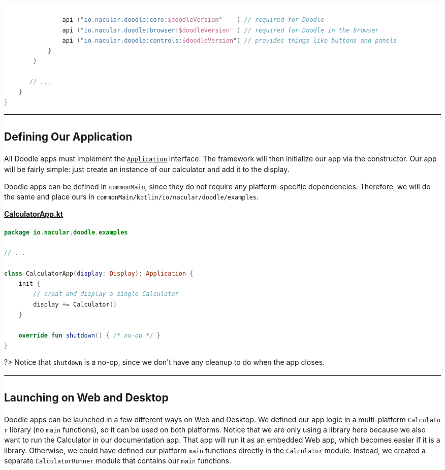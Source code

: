 ```kotlin

                api ("io.nacular.doodle:core:$doodleVersion"    ) // required for Doodle
                api ("io.nacular.doodle:browser:$doodleVersion" ) // required for Doodle in the browser
                api ("io.nacular.doodle:controls:$doodleVersion") // provides things like buttons and panels
            }
        }

       // ...
    }
}
```

---

## Defining Our Application

All Doodle apps must implement the [`Application`](https://github.com/nacular/doodle/blob/master/Core/src/commonMain/kotlin/io/nacular/doodle/application/Application.kt#L4)
interface. The framework will then initialize our app via the constructor. Our app will be fairly simple: just create
an instance of our calculator and add it to the display.

Doodle apps can be defined in `commonMain`, since they do not require any platform-specific dependencies. Therefore, we will do
the same and place ours in `commonMain/kotlin/io/nacular/doodle/examples`.

[**CalculatorApp.kt**](https://github.com/nacular/doodle-tutorials/blob/master/Calculator/src/commonMain/kotlin/io/nacular/doodle/examples/CalculatorApp.kt#L11)

```kotlin
package io.nacular.doodle.examples

// ...

class CalculatorApp(display: Display): Application {
    init {
        // creat and display a single Calculator
        display += Calculator()
    }

    override fun shutdown() { /* no-op */ }
}
```

?> Notice that `shutdown` is a no-op, since we don't have any cleanup to do when the app closes.

---

## Launching on Web and Desktop

Doodle apps can be [launched](https://nacular.github.io/doodle/#/applications) in a few different ways on Web and Desktop. We defined our app logic 
in a multi-platform `Calculator` library (no `main` functions), so it can be used on both platforms. Notice that we are only using a library here because we also want
to run the Calculator in our documentation app. That app will run it as an embedded Web app, which becomes easier if it is a library. Otherwise, 
we could have defined our platform `main` functions directly in the `Calculator` module. Instead, we created a separate `CalculatorRunner` module that contains our `main` functions.
